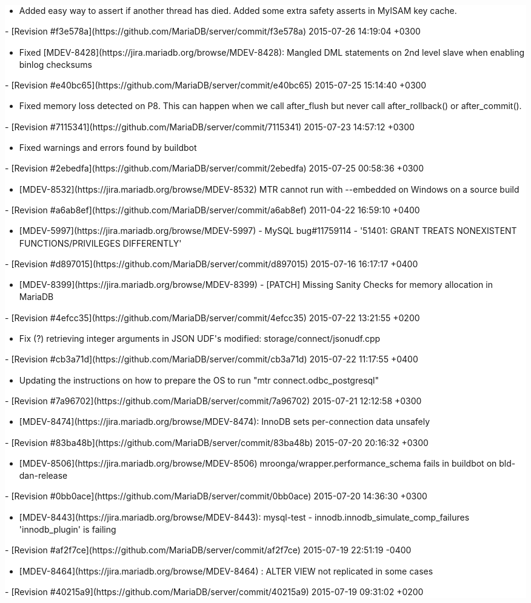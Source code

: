 <ul start="1"><li>Added easy way to assert if another thread has died. Added some extra safety asserts in MyISAM key cache.
</li></ul>
- [Revision #f3e578a](https://github.com/MariaDB/server/commit/f3e578a)
<span class="cstm-style datetime">2015-07-26 14:19:04 +0300</span>
<ul start="1"><li>Fixed [MDEV-8428](https://jira.mariadb.org/browse/MDEV-8428): Mangled DML statements on 2nd level slave when enabling binlog checksums
</li></ul>
- [Revision #e40bc65](https://github.com/MariaDB/server/commit/e40bc65)
<span class="cstm-style datetime">2015-07-25 15:14:40 +0300</span>
<ul start="1"><li>Fixed memory loss detected on P8. This can happen when we call after_flush but never call after_rollback() or after_commit().
</li></ul>
- [Revision #7115341](https://github.com/MariaDB/server/commit/7115341)
<span class="cstm-style datetime">2015-07-23 14:57:12 +0300</span>
<ul start="1"><li>Fixed warnings and errors found by buildbot
</li></ul>
- [Revision #2ebedfa](https://github.com/MariaDB/server/commit/2ebedfa)
<span class="cstm-style datetime">2015-07-25 00:58:36 +0300</span>
<ul start="1"><li>[MDEV-8532](https://jira.mariadb.org/browse/MDEV-8532) MTR cannot run with --embedded on Windows on a source build
</li></ul>
- [Revision #a6ab8ef](https://github.com/MariaDB/server/commit/a6ab8ef)
<span class="cstm-style datetime">2011-04-22 16:59:10 +0400</span>
<ul start="1"><li>[MDEV-5997](https://jira.mariadb.org/browse/MDEV-5997) - MySQL bug#11759114 - '51401: GRANT TREATS NONEXISTENT FUNCTIONS/PRIVILEGES DIFFERENTLY'
</li></ul>
- [Revision #d897015](https://github.com/MariaDB/server/commit/d897015)
<span class="cstm-style datetime">2015-07-16 16:17:17 +0400</span>
<ul start="1"><li>[MDEV-8399](https://jira.mariadb.org/browse/MDEV-8399) - [PATCH] Missing Sanity Checks for memory allocation in MariaDB
</li></ul>
- [Revision #4efcc35](https://github.com/MariaDB/server/commit/4efcc35)
<span class="cstm-style datetime">2015-07-22 13:21:55 +0200</span>
<ul start="1"><li>Fix (?) retrieving integer arguments in JSON UDF's   modified:   storage/connect/jsonudf.cpp
</li></ul>
- [Revision #cb3a71d](https://github.com/MariaDB/server/commit/cb3a71d)
<span class="cstm-style datetime">2015-07-22 11:17:55 +0400</span>
<ul start="1"><li>Updating the instructions on how to prepare the OS to run  "mtr connect.odbc_postgresql"
</li></ul>
- [Revision #7a96702](https://github.com/MariaDB/server/commit/7a96702)
<span class="cstm-style datetime">2015-07-21 12:12:58 +0300</span>
<ul start="1"><li>[MDEV-8474](https://jira.mariadb.org/browse/MDEV-8474): InnoDB sets per-connection data unsafely
</li></ul>
- [Revision #83ba48b](https://github.com/MariaDB/server/commit/83ba48b)
<span class="cstm-style datetime">2015-07-20 20:16:32 +0300</span>
<ul start="1"><li>[MDEV-8506](https://jira.mariadb.org/browse/MDEV-8506) mroonga/wrapper.performance_schema fails in buildbot on bld-dan-release
</li></ul>
- [Revision #0bb0ace](https://github.com/MariaDB/server/commit/0bb0ace)
<span class="cstm-style datetime">2015-07-20 14:36:30 +0300</span>
<ul start="1"><li>[MDEV-8443](https://jira.mariadb.org/browse/MDEV-8443): mysql-test - innodb.innodb_simulate_comp_failures 'innodb_plugin' is failing
</li></ul>
- [Revision #af2f7ce](https://github.com/MariaDB/server/commit/af2f7ce)
<span class="cstm-style datetime">2015-07-19 22:51:19 -0400</span>
<ul start="1"><li>[MDEV-8464](https://jira.mariadb.org/browse/MDEV-8464) : ALTER VIEW not replicated in some cases
</li></ul>
- [Revision #40215a9](https://github.com/MariaDB/server/commit/40215a9)
<span class="cstm-style datetime">2015-07-19 09:31:02 +0200</span>